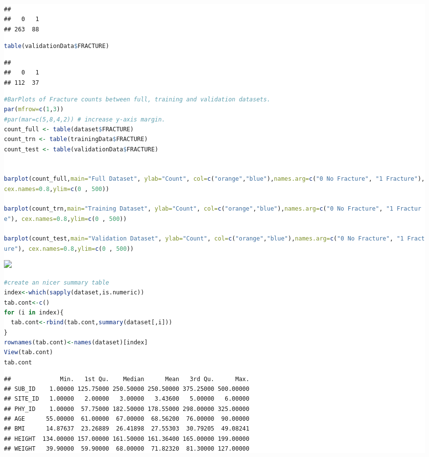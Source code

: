```
## 
##   0   1 
## 263  88
```

```r
table(validationData$FRACTURE)
```

```
## 
##   0   1 
## 112  37
```

```r
#BarPlots of Fracture counts between full, training and validation datasets.
par(mfrow=c(1,3))
#par(mar=c(5,8,4,2)) # increase y-axis margin.
count_full <- table(dataset$FRACTURE)
count_trn <- table(trainingData$FRACTURE)
count_test <- table(validationData$FRACTURE)


barplot(count_full,main="Full Dataset", ylab="Count", col=c("orange","blue"),names.arg=c("0 No Fracture", "1 Fracture"), cex.names=0.8,ylim=c(0 , 500))

barplot(count_trn,main="Training Dataset", ylab="Count", col=c("orange","blue"),names.arg=c("0 No Fracture", "1 Fracture"), cex.names=0.8,ylim=c(0 , 500))

barplot(count_test,main="Validation Dataset", ylab="Count", col=c("orange","blue"),names.arg=c("0 No Fracture", "1 Fracture"), cex.names=0.8,ylim=c(0 , 500))
```

![](EDA_files/figure-html/summary_stats_boxplot-5.png)

```r
#create an nicer summary table
index<-which(sapply(dataset,is.numeric))
tab.cont<-c()
for (i in index){
  tab.cont<-rbind(tab.cont,summary(dataset[,i]))
}
rownames(tab.cont)<-names(dataset)[index]
View(tab.cont)
tab.cont
```

```
##              Min.   1st Qu.    Median      Mean   3rd Qu.      Max.
## SUB_ID    1.00000 125.75000 250.50000 250.50000 375.25000 500.00000
## SITE_ID   1.00000   2.00000   3.00000   3.43600   5.00000   6.00000
## PHY_ID    1.00000  57.75000 182.50000 178.55000 298.00000 325.00000
## AGE      55.00000  61.00000  67.00000  68.56200  76.00000  90.00000
## BMI      14.87637  23.26889  26.41898  27.55303  30.79205  49.08241
## HEIGHT  134.00000 157.00000 161.50000 161.36400 165.00000 199.00000
## WEIGHT   39.90000  59.90000  68.00000  71.82320  81.30000 127.00000
```
